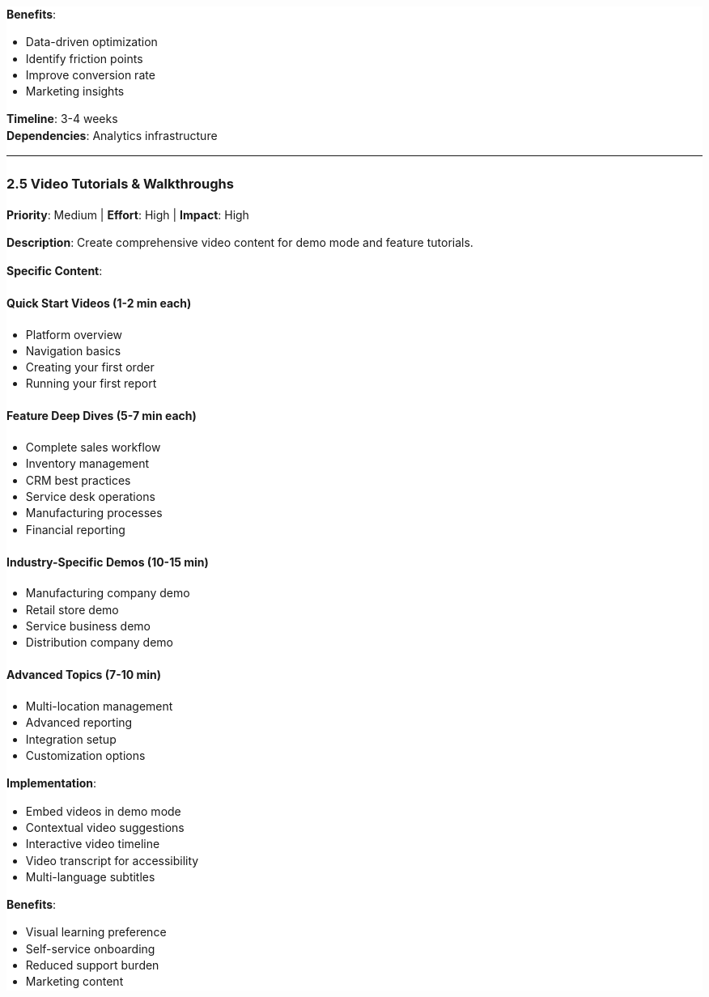**Benefits**:
- Data-driven optimization
- Identify friction points
- Improve conversion rate
- Marketing insights

**Timeline**: 3-4 weeks  
**Dependencies**: Analytics infrastructure

---

### 2.5 Video Tutorials & Walkthroughs

**Priority**: Medium | **Effort**: High | **Impact**: High

**Description**: Create comprehensive video content for demo mode and feature tutorials.

**Specific Content**:

#### Quick Start Videos (1-2 min each)
- Platform overview
- Navigation basics
- Creating your first order
- Running your first report

#### Feature Deep Dives (5-7 min each)
- Complete sales workflow
- Inventory management
- CRM best practices
- Service desk operations
- Manufacturing processes
- Financial reporting

#### Industry-Specific Demos (10-15 min)
- Manufacturing company demo
- Retail store demo
- Service business demo
- Distribution company demo

#### Advanced Topics (7-10 min)
- Multi-location management
- Advanced reporting
- Integration setup
- Customization options

**Implementation**:
- Embed videos in demo mode
- Contextual video suggestions
- Interactive video timeline
- Video transcript for accessibility
- Multi-language subtitles

**Benefits**:
- Visual learning preference
- Self-service onboarding
- Reduced support burden
- Marketing content

